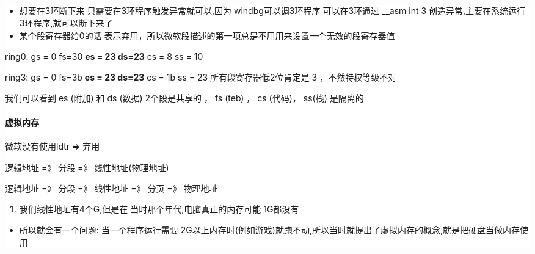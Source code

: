 -   想要在3环断下来 只需要在3环程序触发异常就可以,因为 windbg可以调3环程序  可以在3环通过 __asm  int  3 创造异常,主要在系统运行3环程序,就可以断下来了
-   某个段寄存器给0的话  表示弃用，所以微软段描述的第一项总是不用用来设置一个无效的段寄存器值

ring0:  gs = 0   fs=30    **es = 23  ds=23**       cs = 8     ss = 10

ring3:  gs = 0   fs=3b    **es = 23  ds=23**       cs = 1b   ss = 23    所有段寄存器低2位肯定是 3 ，不然特权等级不对

我们可以看到  es (附加) 和   ds (数据) 2个段是共享的 ，  fs (teb) ， cs (代码)， ss(栈)  是隔离的

#### 虚拟内存

微软没有使用ldtr  => 弃用



逻辑地址  =》 分段  =》 线性地址(物理地址)

逻辑地址  =》 分段  =》 线性地址  =》 分页 =》  物理地址

1.  我们线性地址有4个G,但是在 当时那个年代,电脑真正的内存可能 1G都没有

-   所以就会有一个问题:   当一个程序运行需要 2G以上内存时(例如游戏)就跑不动,所以当时就提出了虚拟内存的概念,就是把硬盘当做内存使用
